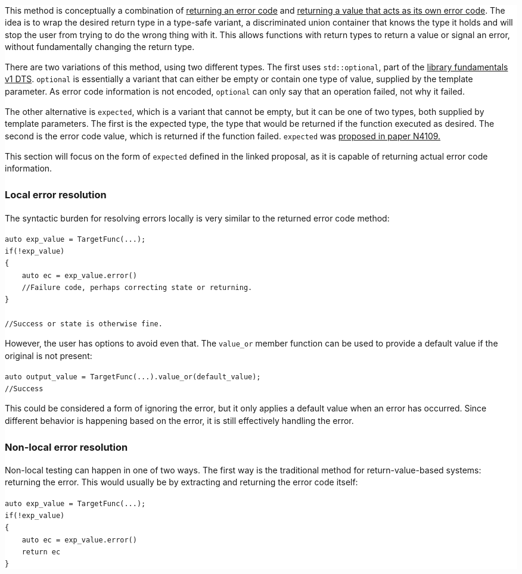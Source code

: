 This method is conceptually a combination of [returning an error code](#error_code_return_value) and [returning a value that acts as its own error code](#special_return_value). The idea is to wrap the desired return type in a type-safe variant, a discriminated union container that knows the type it holds and will stop the user from trying to do the wrong thing with it. This allows functions with return types to return a value or signal an error, without fundamentally changing the return type.

There are two variations of this method, using two different types. The first uses `std::optional`, part of the [library fundamentals v1 DTS](http://www.open-std.org/JTC1/SC22/WG21/docs/papers/2015/n4480.html). `optional` is essentially a variant that can either be empty or contain one type of value, supplied by the template parameter. As error code information is not encoded, `optional` can only say that an operation failed, not why it failed.

The other alternative is `expected`, which is a variant that cannot be empty, but it can be one of two types, both supplied by template parameters. The first is the expected type, the type that would be returned if the function executed as desired. The second is the error code value, which is returned if the function failed. `expected` was [proposed in paper N4109.](http://www.open-std.org/JTC1/SC22/WG21/docs/papers/2014/n4109.pdf)

This section will focus on the form of `expected` defined in the linked proposal, as it is capable of returning actual error code information.

### Local error resolution

The syntactic burden for resolving errors locally is very similar to the returned error code method:

	auto exp_value = TargetFunc(...);
	if(!exp_value)
	{
		auto ec = exp_value.error()
		//Failure code, perhaps correcting state or returning.
	}

	//Success or state is otherwise fine.

However, the user has options to avoid even that. The `value_or` member function can be used to provide a default value if the original is not present:

	auto output_value = TargetFunc(...).value_or(default_value);
	//Success

This could be considered a form of ignoring the error, but it only applies a default value when an error has occurred. Since different behavior is happening based on the error, it is still effectively handling the error.

### Non-local error resolution

Non-local testing can happen in one of two ways. The first way is the traditional method for return-value-based systems: returning the error. This would usually be by extracting and returning the error code itself:

	auto exp_value = TargetFunc(...);
	if(!exp_value)
	{
		auto ec = exp_value.error()
		return ec
	}
